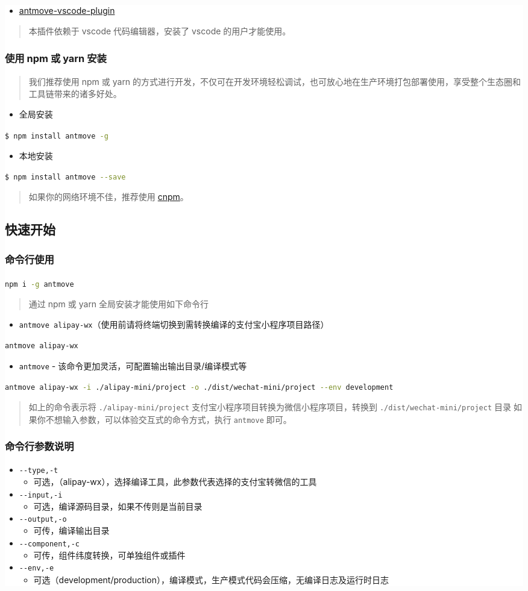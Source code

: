 * [antmove-vscode-plugin](https://marketplace.visualstudio.com/items?itemName=antmove-app.antmove-vscode-plugin&ssr=false)

> 本插件依赖于 vscode 代码编辑器，安装了 vscode 的用户才能使用。

<span id='使用npm或yarn安装'></span>

### 使用 npm 或 yarn 安装

> 我们推荐使用 npm 或 yarn 的方式进行开发，不仅可在开发环境轻松调试，也可放心地在生产环境打包部署使用，享受整个生态圈和工具链带来的诸多好处。

* 全局安装

```bash
$ npm install antmove -g
```

* 本地安装

```bash
$ npm install antmove --save
```

> 如果你的网络环境不佳，推荐使用 [cnpm](https://github.com/cnpm/cnpm)。

<span id='快速开始'></span>

## 快速开始

<span id='命令行使用'></span>

### 命令行使用

```bash
npm i -g antmove
```

> 通过 npm 或 yarn 全局安装才能使用如下命令行

* `antmove alipay-wx`（使用前请将终端切换到需转换编译的支付宝小程序项目路径）

```bash
antmove alipay-wx
```

* `antmove` - 该命令更加灵活，可配置输出输出目录/编译模式等

```bash
antmove alipay-wx -i ./alipay-mini/project -o ./dist/wechat-mini/project --env development
```
> 如上的命令表示将 `./alipay-mini/project` 支付宝小程序项目转换为微信小程序项目，转换到 `./dist/wechat-mini/project` 目录
> 如果你不想输入参数，可以体验交互式的命令方式，执行 `antmove` 即可。

### 命令行参数说明

* `--type,-t`
    * 可选，（alipay-wx），选择编译工具，此参数代表选择的支付宝转微信的工具
* `--input,-i`
    * 可选，编译源码目录，如果不传则是当前目录
* `--output,-o`
    * 可传，编译输出目录
* `--component,-c`
    * 可传，组件纬度转换，可单独组件或插件
* `--env,-e`
    * 可选（development/production），编译模式，生产模式代码会压缩，无编译日志及运行时日志
